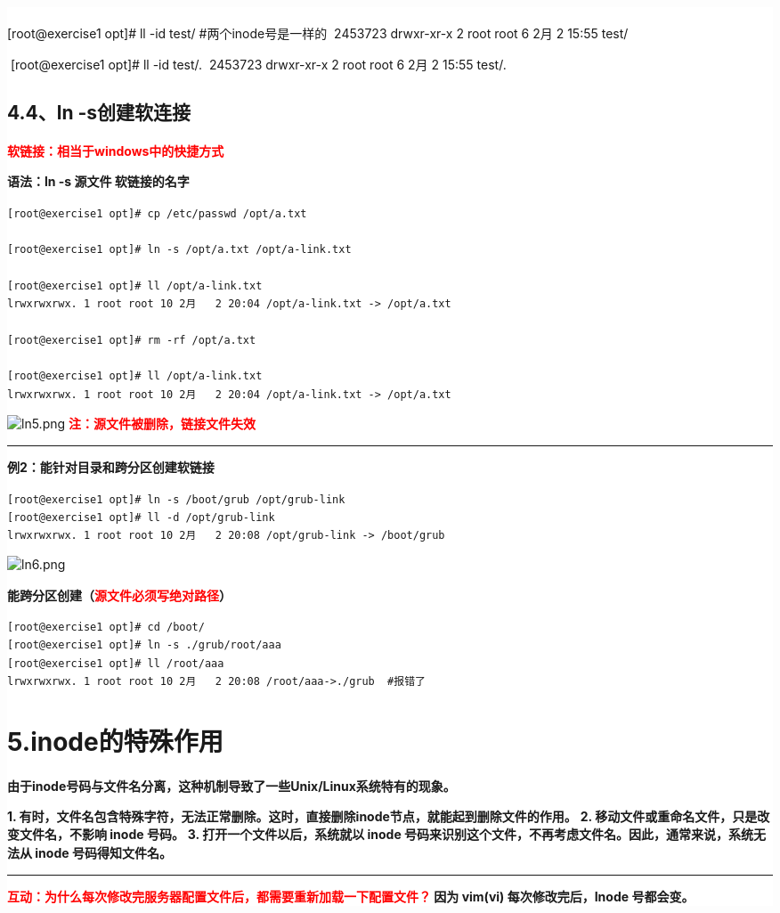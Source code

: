 
​    
​    [root@exercise1 opt]# ll -id test/   #两个inode号是一样的
​    2453723 drwxr-xr-x  2   root  root   6  2月  2  15:55  test/


​    [root@exercise1 opt]# ll -id test/.
​    2453723  drwxr-xr-x   2  root  root  6  2月   2  15:55  test/.

## 4.4、ln -s创建软连接

**<font color='red'>软链接：相当于windows中的快捷方式</font>**

**语法：ln   -s  源文件     软链接的名字**

    [root@exercise1 opt]# cp /etc/passwd /opt/a.txt 
    
    [root@exercise1 opt]# ln -s /opt/a.txt /opt/a-link.txt
    
    [root@exercise1 opt]# ll /opt/a-link.txt 
    lrwxrwxrwx. 1 root root 10 2月   2 20:04 /opt/a-link.txt -> /opt/a.txt
    
    [root@exercise1 opt]# rm -rf /opt/a.txt 
    
    [root@exercise1 opt]# ll /opt/a-link.txt 
    lrwxrwxrwx. 1 root root 10 2月   2 20:04 /opt/a-link.txt -> /opt/a.txt
![ln5.png](https://s2.loli.net/2022/02/02/ywFPaGhlBVdbejX.png)
**<font color='red'>注：源文件被删除，链接文件失效</font>**

---

**例2：能针对目录和跨分区创建软链接**

    [root@exercise1 opt]# ln -s /boot/grub /opt/grub-link
    [root@exercise1 opt]# ll -d /opt/grub-link
    lrwxrwxrwx. 1 root root 10 2月   2 20:08 /opt/grub-link -> /boot/grub
![ln6.png](https://s2.loli.net/2022/02/02/9cENyHd2k6AeVBo.png)

**能跨分区创建（<font color='red'>源文件必须写绝对路径</font>）**

    [root@exercise1 opt]# cd /boot/
    [root@exercise1 opt]# ln -s ./grub/root/aaa
    [root@exercise1 opt]# ll /root/aaa
    lrwxrwxrwx. 1 root root 10 2月   2 20:08 /root/aaa->./grub  #报错了

# 5.inode的特殊作用
**由于inode号码与文件名分离，这种机制导致了一些Unix/Linux系统特有的现象。**



**1. 有时，文件名包含特殊字符，无法正常删除。这时，直接删除inode节点，就能起到删除文件的作用。**
**2. 移动文件或重命名文件，只是改变文件名，不影响 inode 号码。**
**3. 打开一个文件以后，系统就以 inode 号码来识别这个文件，不再考虑文件名。因此，通常来说，系统无法从 inode 号码得知文件名。**


---
**<font color='red'>互动：为什么每次修改完服务器配置文件后，都需要重新加载一下配置文件？ </font>**
**因为 vim(vi) 每次修改完后，Inode 号都会变。**
